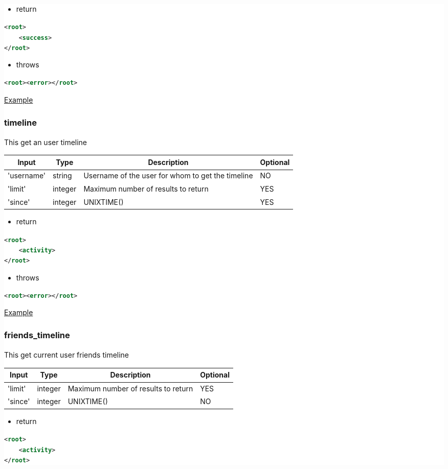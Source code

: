 * return

```XML
<root>
    <success>
</root>
```

* throws

```XML
<root><error></root>
```

[Example](https://raw.githubusercontent.com/ampache/python3-ampache/018d2c397e2bfef4b6e0a7792b7558bd20c814d0/docs/xml-responses/catalog_file.xml)

### timeline

This get an user timeline

| Input      | Type    | Description                                       | Optional |
|------------|---------|---------------------------------------------------|----------|
| 'username' | string  | Username of the user for whom to get the timeline | NO       |
| 'limit'    | integer | Maximum number of results to return               | YES      |
| 'since'    | integer | UNIXTIME()                                        | YES      |

* return

```XML
<root>
    <activity>
</root>
```

* throws

```XML
<root><error></root>
```

[Example](https://raw.githubusercontent.com/ampache/python3-ampache/018d2c397e2bfef4b6e0a7792b7558bd20c814d0/docs/xml-responses/timeline.xml)

### friends_timeline

This get current user friends timeline

| Input   | Type    | Description                         | Optional |
|---------|---------|-------------------------------------|----------|
| 'limit' | integer | Maximum number of results to return | YES      |
| 'since' | integer | UNIXTIME()                          | NO       |

* return

```XML
<root>
    <activity>
</root>
```
